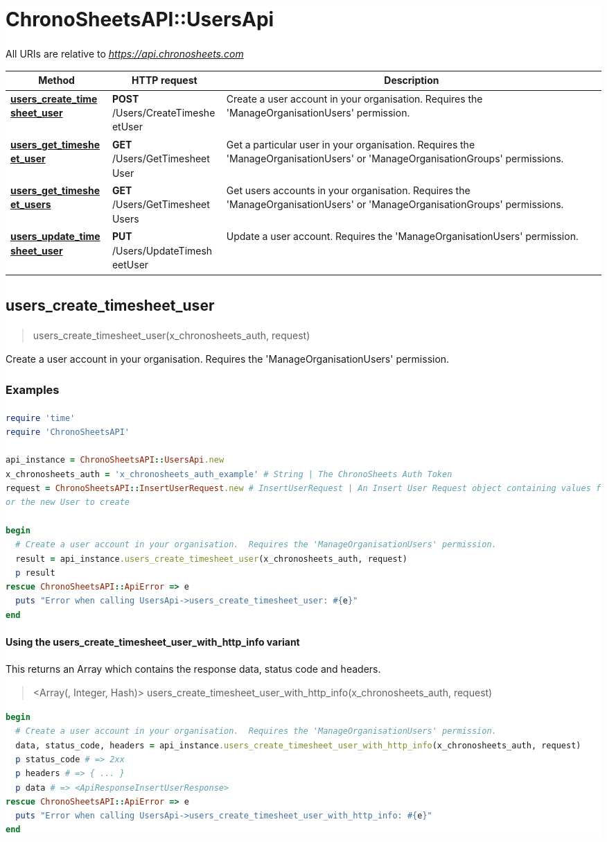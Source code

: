 # ChronoSheetsAPI::UsersApi

All URIs are relative to *https://api.chronosheets.com*

| Method | HTTP request | Description |
| ------ | ------------ | ----------- |
| [**users_create_timesheet_user**](UsersApi.md#users_create_timesheet_user) | **POST** /Users/CreateTimesheetUser | Create a user account in your organisation.  Requires the &#39;ManageOrganisationUsers&#39; permission. |
| [**users_get_timesheet_user**](UsersApi.md#users_get_timesheet_user) | **GET** /Users/GetTimesheetUser | Get a particular user in your organisation.  Requires the &#39;ManageOrganisationUsers&#39; or &#39;ManageOrganisationGroups&#39; permissions. |
| [**users_get_timesheet_users**](UsersApi.md#users_get_timesheet_users) | **GET** /Users/GetTimesheetUsers | Get users accounts in your organisation.  Requires the &#39;ManageOrganisationUsers&#39; or &#39;ManageOrganisationGroups&#39; permissions. |
| [**users_update_timesheet_user**](UsersApi.md#users_update_timesheet_user) | **PUT** /Users/UpdateTimesheetUser | Update a user account.  Requires the &#39;ManageOrganisationUsers&#39; permission. |


## users_create_timesheet_user

> <ApiResponseInsertUserResponse> users_create_timesheet_user(x_chronosheets_auth, request)

Create a user account in your organisation.  Requires the 'ManageOrganisationUsers' permission.

### Examples

```ruby
require 'time'
require 'ChronoSheetsAPI'

api_instance = ChronoSheetsAPI::UsersApi.new
x_chronosheets_auth = 'x_chronosheets_auth_example' # String | The ChronoSheets Auth Token
request = ChronoSheetsAPI::InsertUserRequest.new # InsertUserRequest | An Insert User Request object containing values for the new User to create

begin
  # Create a user account in your organisation.  Requires the 'ManageOrganisationUsers' permission.
  result = api_instance.users_create_timesheet_user(x_chronosheets_auth, request)
  p result
rescue ChronoSheetsAPI::ApiError => e
  puts "Error when calling UsersApi->users_create_timesheet_user: #{e}"
end
```

#### Using the users_create_timesheet_user_with_http_info variant

This returns an Array which contains the response data, status code and headers.

> <Array(<ApiResponseInsertUserResponse>, Integer, Hash)> users_create_timesheet_user_with_http_info(x_chronosheets_auth, request)

```ruby
begin
  # Create a user account in your organisation.  Requires the 'ManageOrganisationUsers' permission.
  data, status_code, headers = api_instance.users_create_timesheet_user_with_http_info(x_chronosheets_auth, request)
  p status_code # => 2xx
  p headers # => { ... }
  p data # => <ApiResponseInsertUserResponse>
rescue ChronoSheetsAPI::ApiError => e
  puts "Error when calling UsersApi->users_create_timesheet_user_with_http_info: #{e}"
end
```
